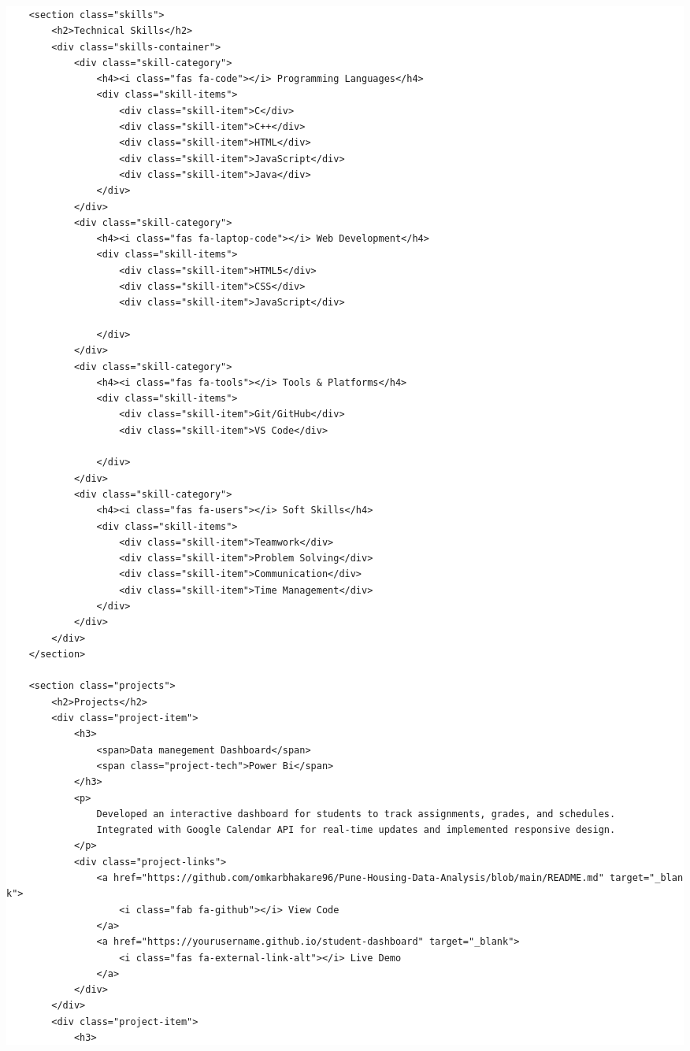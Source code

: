         <section class="skills">
            <h2>Technical Skills</h2>
            <div class="skills-container">
                <div class="skill-category">
                    <h4><i class="fas fa-code"></i> Programming Languages</h4>
                    <div class="skill-items">
                        <div class="skill-item">C</div>
                        <div class="skill-item">C++</div>
                        <div class="skill-item">HTML</div>
                        <div class="skill-item">JavaScript</div>
                        <div class="skill-item">Java</div>
                    </div>
                </div>
                <div class="skill-category">
                    <h4><i class="fas fa-laptop-code"></i> Web Development</h4>
                    <div class="skill-items">
                        <div class="skill-item">HTML5</div>
                        <div class="skill-item">CSS</div>
                        <div class="skill-item">JavaScript</div>
                        
                    </div>
                </div>
                <div class="skill-category">
                    <h4><i class="fas fa-tools"></i> Tools & Platforms</h4>
                    <div class="skill-items">
                        <div class="skill-item">Git/GitHub</div>
                        <div class="skill-item">VS Code</div>
                        
                    </div>
                </div>
                <div class="skill-category">
                    <h4><i class="fas fa-users"></i> Soft Skills</h4>
                    <div class="skill-items">
                        <div class="skill-item">Teamwork</div>
                        <div class="skill-item">Problem Solving</div>
                        <div class="skill-item">Communication</div>
                        <div class="skill-item">Time Management</div>
                    </div>
                </div>
            </div>
        </section>
        
        <section class="projects">
            <h2>Projects</h2>
            <div class="project-item">
                <h3>
                    <span>Data manegement Dashboard</span>
                    <span class="project-tech">Power Bi</span>
                </h3>
                <p>
                    Developed an interactive dashboard for students to track assignments, grades, and schedules.
                    Integrated with Google Calendar API for real-time updates and implemented responsive design.
                </p>
                <div class="project-links">
                    <a href="https://github.com/omkarbhakare96/Pune-Housing-Data-Analysis/blob/main/README.md" target="_blank">
                        <i class="fab fa-github"></i> View Code
                    </a>
                    <a href="https://yourusername.github.io/student-dashboard" target="_blank">
                        <i class="fas fa-external-link-alt"></i> Live Demo
                    </a>
                </div>
            </div>
            <div class="project-item">
                <h3>